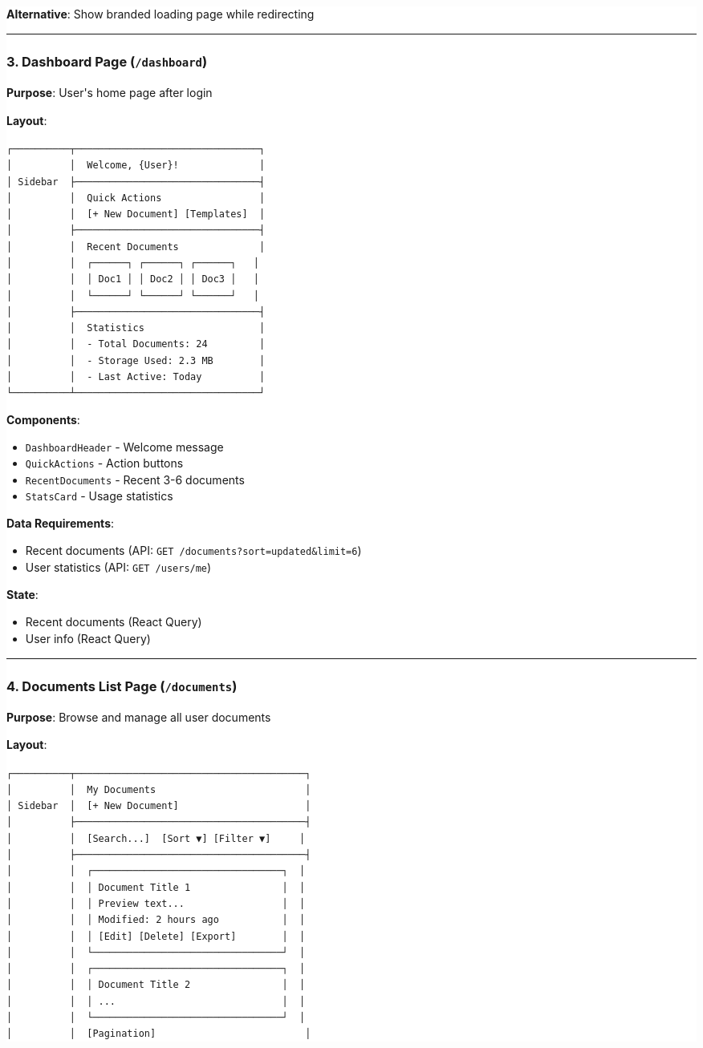 **Alternative**: Show branded loading page while redirecting

---

### 3. Dashboard Page (`/dashboard`)

**Purpose**: User's home page after login

**Layout**:
```
┌──────────┬────────────────────────────────┐
│          │  Welcome, {User}!              │
│ Sidebar  ├────────────────────────────────┤
│          │  Quick Actions                 │
│          │  [+ New Document] [Templates]  │
│          ├────────────────────────────────┤
│          │  Recent Documents              │
│          │  ┌──────┐ ┌──────┐ ┌──────┐   │
│          │  │ Doc1 │ │ Doc2 │ │ Doc3 │   │
│          │  └──────┘ └──────┘ └──────┘   │
│          ├────────────────────────────────┤
│          │  Statistics                    │
│          │  - Total Documents: 24         │
│          │  - Storage Used: 2.3 MB        │
│          │  - Last Active: Today          │
└──────────┴────────────────────────────────┘
```

**Components**:
- `DashboardHeader` - Welcome message
- `QuickActions` - Action buttons
- `RecentDocuments` - Recent 3-6 documents
- `StatsCard` - Usage statistics

**Data Requirements**:
- Recent documents (API: `GET /documents?sort=updated&limit=6`)
- User statistics (API: `GET /users/me`)

**State**:
- Recent documents (React Query)
- User info (React Query)

---

### 4. Documents List Page (`/documents`)

**Purpose**: Browse and manage all user documents

**Layout**:
```
┌──────────┬────────────────────────────────────────┐
│          │  My Documents                          │
│ Sidebar  │  [+ New Document]                      │
│          ├────────────────────────────────────────┤
│          │  [Search...]  [Sort ▼] [Filter ▼]     │
│          ├────────────────────────────────────────┤
│          │  ┌─────────────────────────────────┐  │
│          │  │ Document Title 1                │  │
│          │  │ Preview text...                 │  │
│          │  │ Modified: 2 hours ago           │  │
│          │  │ [Edit] [Delete] [Export]        │  │
│          │  └─────────────────────────────────┘  │
│          │  ┌─────────────────────────────────┐  │
│          │  │ Document Title 2                │  │
│          │  │ ...                             │  │
│          │  └─────────────────────────────────┘  │
│          │  [Pagination]                          │
```
